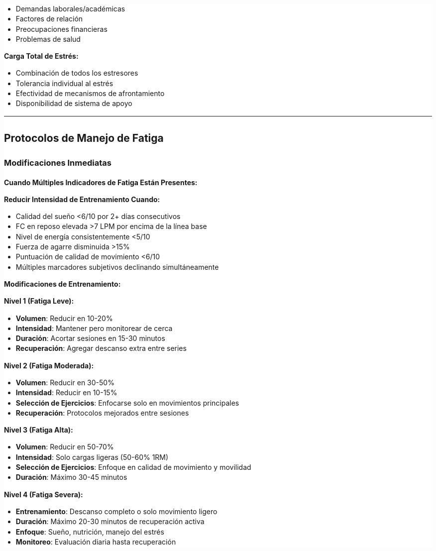 - Demandas laborales/académicas
- Factores de relación
- Preocupaciones financieras
- Problemas de salud

**Carga Total de Estrés:**

- Combinación de todos los estresores
- Tolerancia individual al estrés
- Efectividad de mecanismos de afrontamiento
- Disponibilidad de sistema de apoyo

---

## Protocolos de Manejo de Fatiga

### Modificaciones Inmediatas

**Cuando Múltiples Indicadores de Fatiga Están Presentes:**

**Reducir Intensidad de Entrenamiento Cuando:**

- Calidad del sueño <6/10 por 2+ días consecutivos
- FC en reposo elevada >7 LPM por encima de la línea base
- Nivel de energía consistentemente <5/10
- Fuerza de agarre disminuida >15%
- Puntuación de calidad de movimiento <6/10
- Múltiples marcadores subjetivos declinando simultáneamente

**Modificaciones de Entrenamiento:**

**Nivel 1 (Fatiga Leve):**

- **Volumen**: Reducir en 10-20%
- **Intensidad**: Mantener pero monitorear de cerca
- **Duración**: Acortar sesiones en 15-30 minutos
- **Recuperación**: Agregar descanso extra entre series

**Nivel 2 (Fatiga Moderada):**

- **Volumen**: Reducir en 30-50%
- **Intensidad**: Reducir en 10-15%
- **Selección de Ejercicios**: Enfocarse solo en movimientos principales
- **Recuperación**: Protocolos mejorados entre sesiones

**Nivel 3 (Fatiga Alta):**

- **Volumen**: Reducir en 50-70%
- **Intensidad**: Solo cargas ligeras (50-60% 1RM)
- **Selección de Ejercicios**: Enfoque en calidad de movimiento y movilidad
- **Duración**: Máximo 30-45 minutos

**Nivel 4 (Fatiga Severa):**

- **Entrenamiento**: Descanso completo o solo movimiento ligero
- **Duración**: Máximo 20-30 minutos de recuperación activa
- **Enfoque**: Sueño, nutrición, manejo del estrés
- **Monitoreo**: Evaluación diaria hasta recuperación
